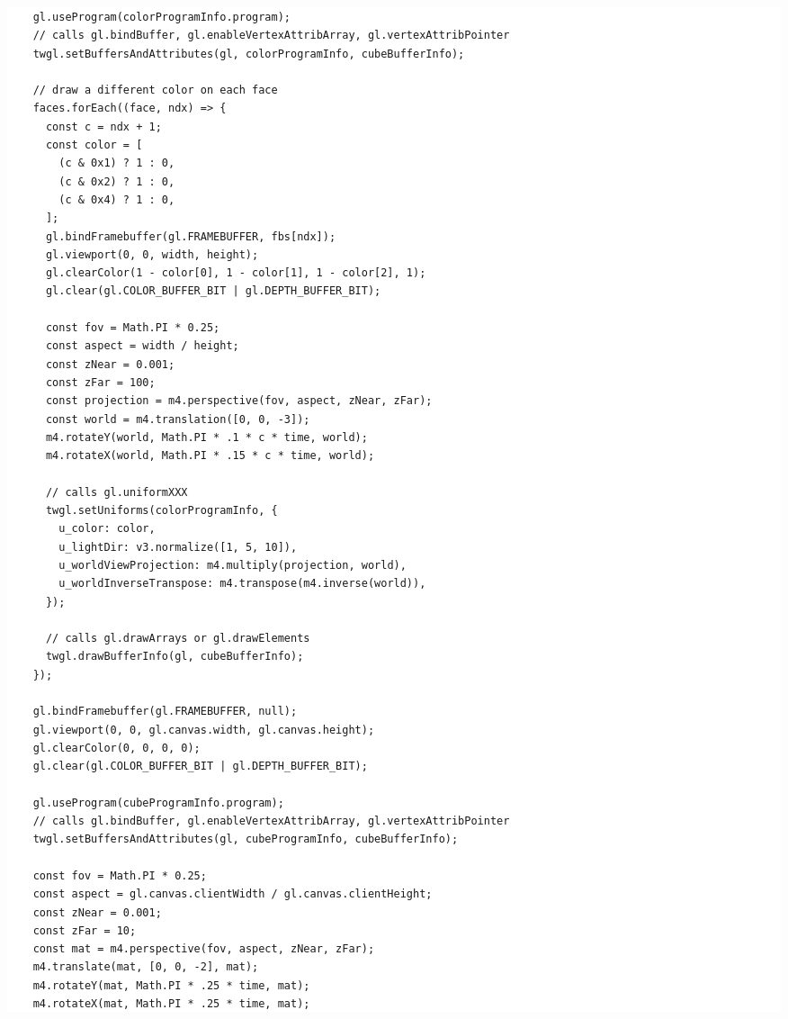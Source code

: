         gl.useProgram(colorProgramInfo.program);
        // calls gl.bindBuffer, gl.enableVertexAttribArray, gl.vertexAttribPointer
        twgl.setBuffersAndAttributes(gl, colorProgramInfo, cubeBufferInfo);

        // draw a different color on each face
        faces.forEach((face, ndx) => {
          const c = ndx + 1;
          const color = [
            (c & 0x1) ? 1 : 0,
            (c & 0x2) ? 1 : 0,
            (c & 0x4) ? 1 : 0,
          ];
          gl.bindFramebuffer(gl.FRAMEBUFFER, fbs[ndx]);
          gl.viewport(0, 0, width, height);
          gl.clearColor(1 - color[0], 1 - color[1], 1 - color[2], 1);
          gl.clear(gl.COLOR_BUFFER_BIT | gl.DEPTH_BUFFER_BIT);

          const fov = Math.PI * 0.25;
          const aspect = width / height;
          const zNear = 0.001;
          const zFar = 100;
          const projection = m4.perspective(fov, aspect, zNear, zFar);
          const world = m4.translation([0, 0, -3]);
          m4.rotateY(world, Math.PI * .1 * c * time, world);
          m4.rotateX(world, Math.PI * .15 * c * time, world);

          // calls gl.uniformXXX
          twgl.setUniforms(colorProgramInfo, {
            u_color: color,
            u_lightDir: v3.normalize([1, 5, 10]),
            u_worldViewProjection: m4.multiply(projection, world),
            u_worldInverseTranspose: m4.transpose(m4.inverse(world)),
          });

          // calls gl.drawArrays or gl.drawElements
          twgl.drawBufferInfo(gl, cubeBufferInfo);
        });

        gl.bindFramebuffer(gl.FRAMEBUFFER, null);
        gl.viewport(0, 0, gl.canvas.width, gl.canvas.height);
        gl.clearColor(0, 0, 0, 0);
        gl.clear(gl.COLOR_BUFFER_BIT | gl.DEPTH_BUFFER_BIT);

        gl.useProgram(cubeProgramInfo.program);
        // calls gl.bindBuffer, gl.enableVertexAttribArray, gl.vertexAttribPointer
        twgl.setBuffersAndAttributes(gl, cubeProgramInfo, cubeBufferInfo);

        const fov = Math.PI * 0.25;
        const aspect = gl.canvas.clientWidth / gl.canvas.clientHeight;
        const zNear = 0.001;
        const zFar = 10;
        const mat = m4.perspective(fov, aspect, zNear, zFar);
        m4.translate(mat, [0, 0, -2], mat);
        m4.rotateY(mat, Math.PI * .25 * time, mat);
        m4.rotateX(mat, Math.PI * .25 * time, mat);
